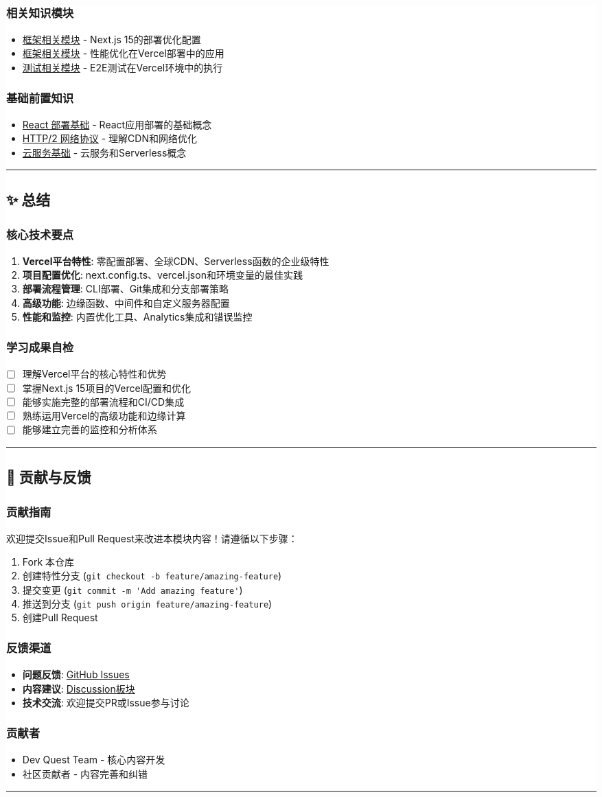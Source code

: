 ### 相关知识模块
- [框架相关模块](../frameworks/01-nextjs-15-complete.md) - Next.js 15的部署优化配置
- [框架相关模块](../frameworks/04-performance-optimization.md) - 性能优化在Vercel部署中的应用
- [测试相关模块](../testing/03-e2e-testing.md) - E2E测试在Vercel环境中的执行

### 基础前置知识
- [React 部署基础](../../../01-react-foundation/basics/05-react-deployment.md) - React应用部署的基础概念
- [HTTP/2 网络协议](../../../01-react-foundation/advanced/07-http2-networking.md) - 理解CDN和网络优化
- [云服务基础](../../../01-react-foundation/advanced/08-cloud-services.md) - 云服务和Serverless概念

---

## ✨ 总结

### 核心技术要点
1. **Vercel平台特性**: 零配置部署、全球CDN、Serverless函数的企业级特性
2. **项目配置优化**: next.config.ts、vercel.json和环境变量的最佳实践
3. **部署流程管理**: CLI部署、Git集成和分支部署策略
4. **高级功能**: 边缘函数、中间件和自定义服务器配置
5. **性能和监控**: 内置优化工具、Analytics集成和错误监控

### 学习成果自检
- [ ] 理解Vercel平台的核心特性和优势
- [ ] 掌握Next.js 15项目的Vercel配置和优化
- [ ] 能够实施完整的部署流程和CI/CD集成
- [ ] 熟练运用Vercel的高级功能和边缘计算
- [ ] 能够建立完善的监控和分析体系

---

## 🤝 贡献与反馈

### 贡献指南
欢迎提交Issue和Pull Request来改进本模块内容！请遵循以下步骤：

1. Fork 本仓库
2. 创建特性分支 (`git checkout -b feature/amazing-feature`)
3. 提交变更 (`git commit -m 'Add amazing feature'`)
4. 推送到分支 (`git push origin feature/amazing-feature`)
5. 创建Pull Request

### 反馈渠道
- **问题反馈**: [GitHub Issues](https://github.com/your-username/dev-quest/issues)
- **内容建议**: [Discussion板块](https://github.com/your-username/dev-quest/discussions)
- **技术交流**: 欢迎提交PR或Issue参与讨论

### 贡献者
- Dev Quest Team - 核心内容开发
- 社区贡献者 - 内容完善和纠错

---